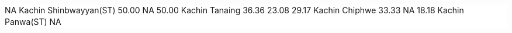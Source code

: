 <td style="text-align:right;">
NA
</td>
</tr>
<tr>
<td style="text-align:left;">
Kachin
</td>
<td style="text-align:left;">
Shinbwayyan(ST)
</td>
<td style="text-align:right;">
50.00
</td>
<td style="text-align:right;">
NA
</td>
<td style="text-align:right;">
50.00
</td>
</tr>
<tr>
<td style="text-align:left;">
Kachin
</td>
<td style="text-align:left;">
Tanaing
</td>
<td style="text-align:right;">
36.36
</td>
<td style="text-align:right;">
23.08
</td>
<td style="text-align:right;">
29.17
</td>
</tr>
<tr>
<td style="text-align:left;">
Kachin
</td>
<td style="text-align:left;">
Chiphwe
</td>
<td style="text-align:right;">
33.33
</td>
<td style="text-align:right;">
NA
</td>
<td style="text-align:right;">
18.18
</td>
</tr>
<tr>
<td style="text-align:left;">
Kachin
</td>
<td style="text-align:left;">
Panwa(ST)
</td>
<td style="text-align:right;">
NA